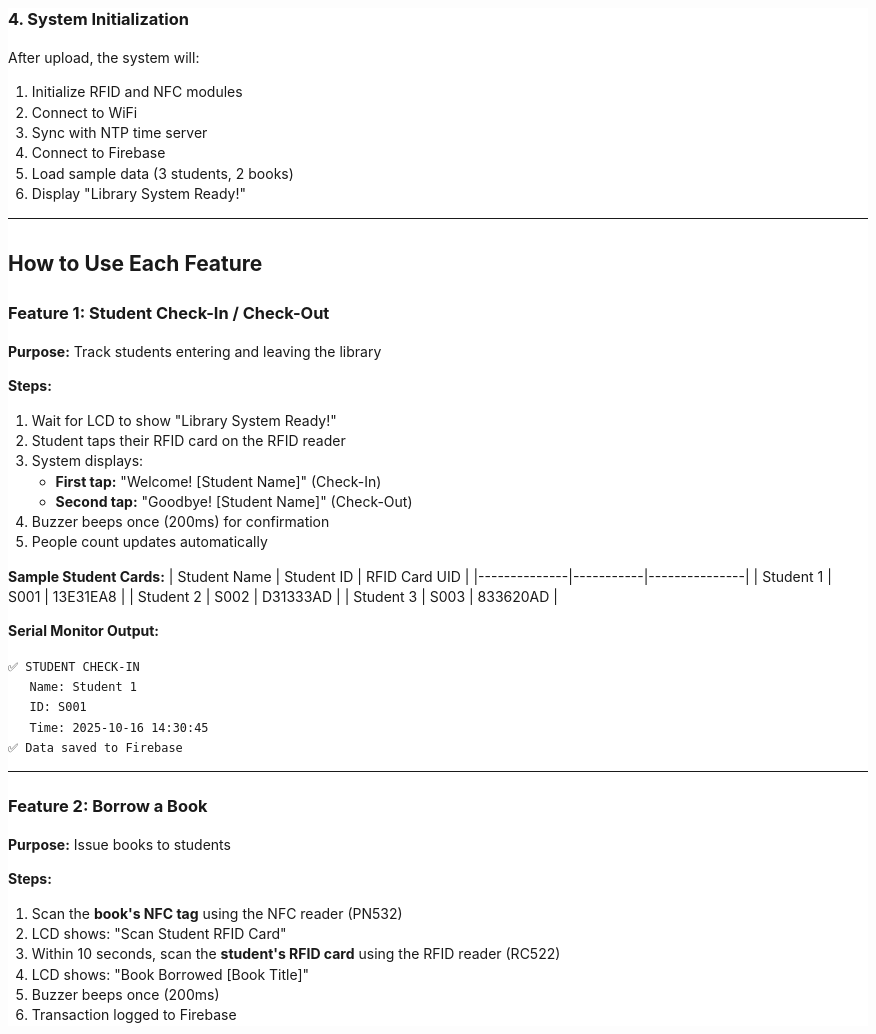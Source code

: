 ### 4. System Initialization
After upload, the system will:
1. Initialize RFID and NFC modules
2. Connect to WiFi
3. Sync with NTP time server
4. Connect to Firebase
5. Load sample data (3 students, 2 books)
6. Display "Library System Ready!"

---

## How to Use Each Feature

### Feature 1: Student Check-In / Check-Out

**Purpose:** Track students entering and leaving the library

**Steps:**
1. Wait for LCD to show "Library System Ready!"
2. Student taps their RFID card on the RFID reader
3. System displays:
   - **First tap:** "Welcome! [Student Name]" (Check-In)
   - **Second tap:** "Goodbye! [Student Name]" (Check-Out)
4. Buzzer beeps once (200ms) for confirmation
5. People count updates automatically

**Sample Student Cards:**
| Student Name | Student ID | RFID Card UID |
|--------------|-----------|---------------|
| Student 1 | S001 | 13E31EA8 |
| Student 2 | S002 | D31333AD |
| Student 3 | S003 | 833620AD |

**Serial Monitor Output:**
```
✅ STUDENT CHECK-IN
   Name: Student 1
   ID: S001
   Time: 2025-10-16 14:30:45
✅ Data saved to Firebase
```

---

### Feature 2: Borrow a Book

**Purpose:** Issue books to students

**Steps:**
1. Scan the **book's NFC tag** using the NFC reader (PN532)
2. LCD shows: "Scan Student RFID Card"
3. Within 10 seconds, scan the **student's RFID card** using the RFID reader (RC522)
4. LCD shows: "Book Borrowed [Book Title]"
5. Buzzer beeps once (200ms)
6. Transaction logged to Firebase

